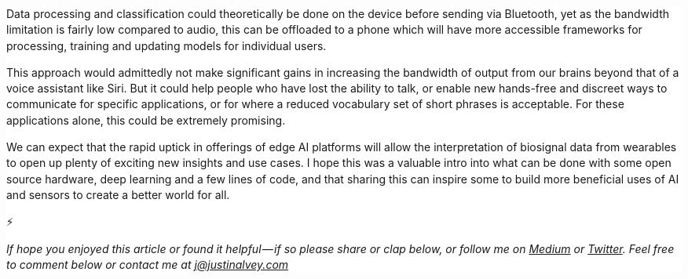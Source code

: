 Data processing and classification could theoretically be done on the device before sending via Bluetooth, yet as the bandwidth limitation is fairly low compared to audio, this can be offloaded to a phone which will have more accessible frameworks for processing, training and updating models for individual users.

This approach would admittedly not make significant gains in increasing the bandwidth of output from our brains beyond that of a voice assistant like Siri. But it could help people who have lost the ability to talk, or enable new hands-free and discreet ways to communicate for specific applications, or for where a reduced vocabulary set of short phrases is acceptable. For these applications alone, this could be extremely promising.

We can expect that the rapid uptick in offerings of edge AI platforms will allow the interpretation of biosignal data from wearables to open up plenty of exciting new insights and use cases. I hope this was a valuable intro into what can be done with some open source hardware, deep learning and a few lines of code, and that sharing this can inspire some to build more beneficial uses of AI and sensors to create a better world for all.

⚡️

*If hope you enjoyed this article or found it helpful — if so please share or clap below, or follow me on *[*Medium*](https://medium.com/@justlv)* or *[*Twitter*](https://twitter.com/justLV)*. Feel free to comment below or contact me at j@justinalvey.com*